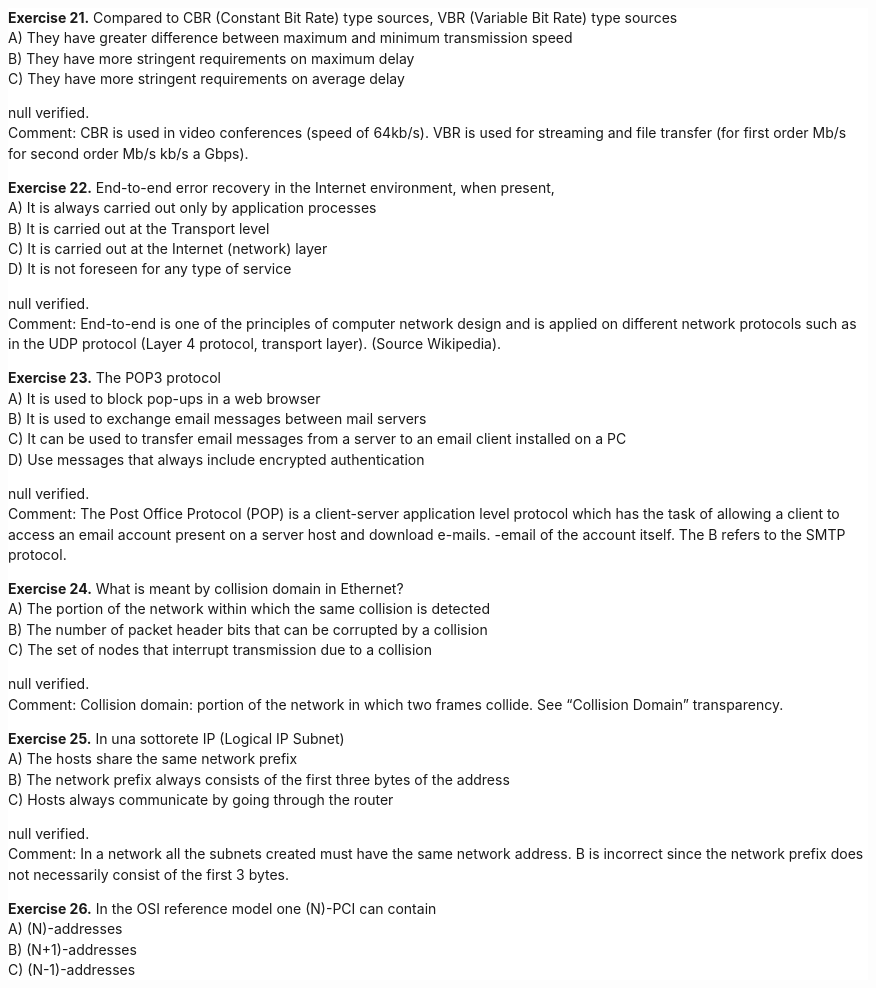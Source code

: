 **Exercise 21\.** Compared to CBR (Constant Bit Rate) type sources, VBR (Variable Bit Rate) type sources  
    A) They have greater difference between maximum and minimum transmission speed  
    B) They have more stringent requirements on maximum delay  
    C) They have more stringent requirements on average delay

null verified.  
Comment: CBR is used in video conferences (speed of 64kb/s). VBR is used for streaming and file transfer (for first order Mb/s for second order Mb/s kb/s a Gbps).

**Exercise 22\.** End-to-end error recovery in the Internet environment, when present,  
    A) It is always carried out only by application processes  
    B) It is carried out at the Transport level  
    C) It is carried out at the Internet (network) layer  
    D) It is not foreseen for any type of service

null verified.  
Comment: End-to-end is one of the principles of computer network design and is applied on 	different network protocols such as in the UDP protocol (Layer 4 protocol, transport layer). (Source Wikipedia).

**Exercise 23\.** The POP3 protocol  
    A) It is used to block pop-ups in a web browser  
    B) It is used to exchange email messages between mail servers  
  C) It can be used to transfer email messages from a server to an email client installed on a PC  
    D) Use messages that always include encrypted authentication

null verified.  
Comment: The Post Office Protocol (POP) is a client-server application level protocol which has the task of allowing a client to access an email account present on a server host and download e-mails. \-email of the account itself. The B refers to the SMTP protocol.

**Exercise 24\.** What is meant by collision domain in Ethernet?  
    A) The portion of the network within which the same collision is detected  
    B) The number of packet header bits that can be corrupted by a collision    
    C) The set of nodes that interrupt transmission due to a collision

null verified.  
Comment: Collision domain: portion of the network in which two frames collide. See “Collision Domain” transparency. 

**Exercise 25\.** In una sottorete IP (Logical IP Subnet)  
    A) The hosts share the same network prefix  
    B) The network prefix always consists of the first three bytes of the address  
    C) Hosts always communicate by going through the router

     
null verified.  
Comment: In a network all the subnets created must have the same network address. B is incorrect since the network prefix does not necessarily consist of the first 3 bytes.    
   
**Exercise 26\.** In the OSI reference model one (N)-PCI can contain  
    A) (N)-addresses  
    B) (N+1)-addresses  
    C) (N-1)-addresses
